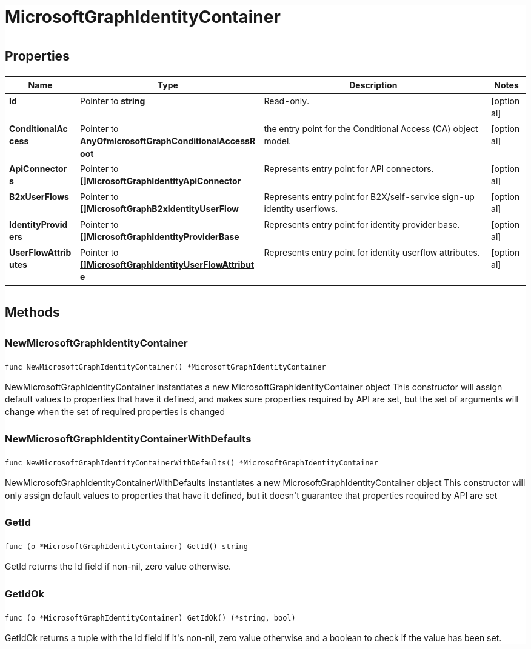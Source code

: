 # MicrosoftGraphIdentityContainer

## Properties

Name | Type | Description | Notes
------------ | ------------- | ------------- | -------------
**Id** | Pointer to **string** | Read-only. | [optional] 
**ConditionalAccess** | Pointer to [**AnyOfmicrosoftGraphConditionalAccessRoot**](anyOf&lt;microsoft.graph.conditionalAccessRoot&gt;.md) | the entry point for the Conditional Access (CA) object model. | [optional] 
**ApiConnectors** | Pointer to [**[]MicrosoftGraphIdentityApiConnector**](MicrosoftGraphIdentityApiConnector.md) | Represents entry point for API connectors. | [optional] 
**B2xUserFlows** | Pointer to [**[]MicrosoftGraphB2xIdentityUserFlow**](MicrosoftGraphB2xIdentityUserFlow.md) | Represents entry point for B2X/self-service sign-up identity userflows. | [optional] 
**IdentityProviders** | Pointer to [**[]MicrosoftGraphIdentityProviderBase**](MicrosoftGraphIdentityProviderBase.md) | Represents entry point for identity provider base. | [optional] 
**UserFlowAttributes** | Pointer to [**[]MicrosoftGraphIdentityUserFlowAttribute**](MicrosoftGraphIdentityUserFlowAttribute.md) | Represents entry point for identity userflow attributes. | [optional] 

## Methods

### NewMicrosoftGraphIdentityContainer

`func NewMicrosoftGraphIdentityContainer() *MicrosoftGraphIdentityContainer`

NewMicrosoftGraphIdentityContainer instantiates a new MicrosoftGraphIdentityContainer object
This constructor will assign default values to properties that have it defined,
and makes sure properties required by API are set, but the set of arguments
will change when the set of required properties is changed

### NewMicrosoftGraphIdentityContainerWithDefaults

`func NewMicrosoftGraphIdentityContainerWithDefaults() *MicrosoftGraphIdentityContainer`

NewMicrosoftGraphIdentityContainerWithDefaults instantiates a new MicrosoftGraphIdentityContainer object
This constructor will only assign default values to properties that have it defined,
but it doesn't guarantee that properties required by API are set

### GetId

`func (o *MicrosoftGraphIdentityContainer) GetId() string`

GetId returns the Id field if non-nil, zero value otherwise.

### GetIdOk

`func (o *MicrosoftGraphIdentityContainer) GetIdOk() (*string, bool)`

GetIdOk returns a tuple with the Id field if it's non-nil, zero value otherwise
and a boolean to check if the value has been set.
